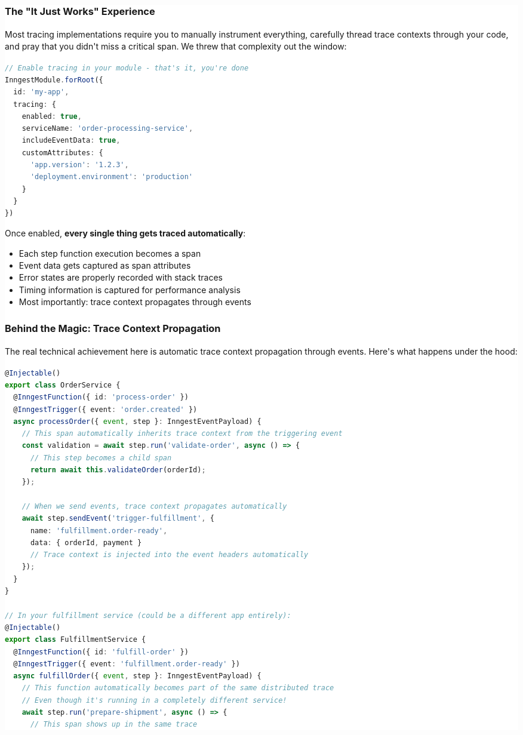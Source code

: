 ### The "It Just Works" Experience

Most tracing implementations require you to manually instrument everything, carefully thread trace contexts through your code, and pray that you didn't miss a critical span. We threw that complexity out the window:

```typescript
// Enable tracing in your module - that's it, you're done
InngestModule.forRoot({
  id: 'my-app',
  tracing: {
    enabled: true,
    serviceName: 'order-processing-service',
    includeEventData: true,
    customAttributes: {
      'app.version': '1.2.3',
      'deployment.environment': 'production'
    }
  }
})
```

Once enabled, **every single thing gets traced automatically**:

- Each step function execution becomes a span
- Event data gets captured as span attributes
- Error states are properly recorded with stack traces
- Timing information is captured for performance analysis
- Most importantly: trace context propagates through events

### Behind the Magic: Trace Context Propagation

The real technical achievement here is automatic trace context propagation through events. Here's what happens under the hood:

```typescript
@Injectable()
export class OrderService {
  @InngestFunction({ id: 'process-order' })
  @InngestTrigger({ event: 'order.created' })
  async processOrder({ event, step }: InngestEventPayload) {
    // This span automatically inherits trace context from the triggering event
    const validation = await step.run('validate-order', async () => {
      // This step becomes a child span
      return await this.validateOrder(orderId);
    });

    // When we send events, trace context propagates automatically
    await step.sendEvent('trigger-fulfillment', {
      name: 'fulfillment.order-ready',
      data: { orderId, payment }
      // Trace context is injected into the event headers automatically
    });
  }
}

// In your fulfillment service (could be a different app entirely):
@Injectable()
export class FulfillmentService {
  @InngestFunction({ id: 'fulfill-order' })
  @InngestTrigger({ event: 'fulfillment.order-ready' })
  async fulfillOrder({ event, step }: InngestEventPayload) {
    // This function automatically becomes part of the same distributed trace
    // Even though it's running in a completely different service!
    await step.run('prepare-shipment', async () => {
      // This span shows up in the same trace
```